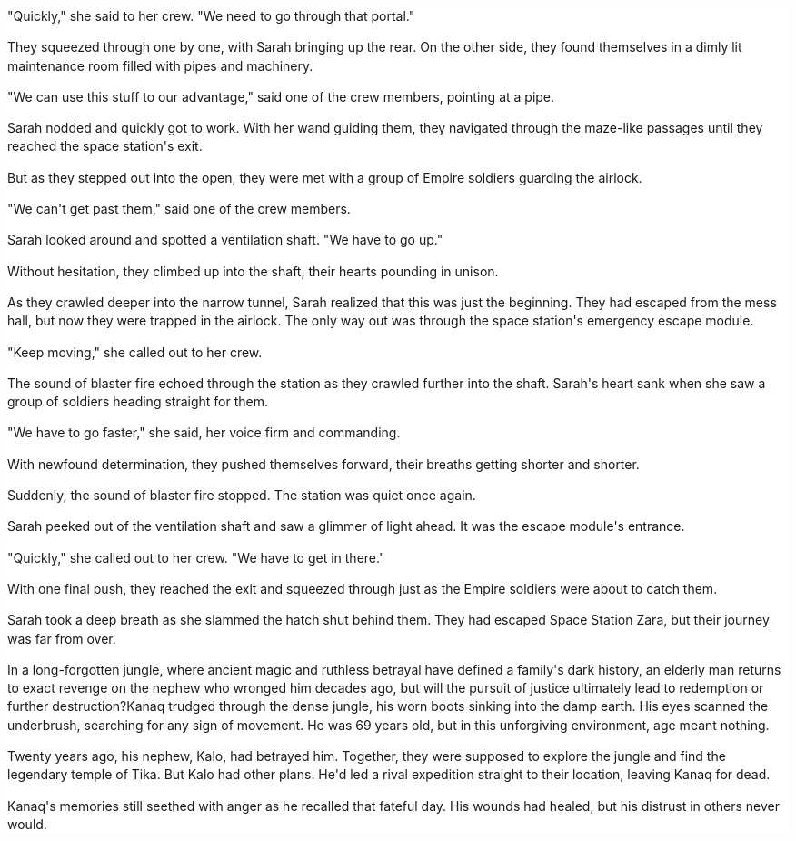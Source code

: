 "Quickly," she said to her crew. "We need to go through that portal."

They squeezed through one by one, with Sarah bringing up the rear. On the other side, they found themselves in a dimly lit maintenance room filled with pipes and machinery.

"We can use this stuff to our advantage," said one of the crew members, pointing at a pipe.

Sarah nodded and quickly got to work. With her wand guiding them, they navigated through the maze-like passages until they reached the space station's exit.

But as they stepped out into the open, they were met with a group of Empire soldiers guarding the airlock.

"We can't get past them," said one of the crew members.

Sarah looked around and spotted a ventilation shaft. "We have to go up."

Without hesitation, they climbed up into the shaft, their hearts pounding in unison.

As they crawled deeper into the narrow tunnel, Sarah realized that this was just the beginning. They had escaped from the mess hall, but now they were trapped in the airlock. The only way out was through the space station's emergency escape module.

"Keep moving," she called out to her crew.

The sound of blaster fire echoed through the station as they crawled further into the shaft. Sarah's heart sank when she saw a group of soldiers heading straight for them.

"We have to go faster," she said, her voice firm and commanding.

With newfound determination, they pushed themselves forward, their breaths getting shorter and shorter.

Suddenly, the sound of blaster fire stopped. The station was quiet once again.

Sarah peeked out of the ventilation shaft and saw a glimmer of light ahead. It was the escape module's entrance.

"Quickly," she called out to her crew. "We have to get in there."

With one final push, they reached the exit and squeezed through just as the Empire soldiers were about to catch them.

Sarah took a deep breath as she slammed the hatch shut behind them. They had escaped Space Station Zara, but their journey was far from over.
<end>

In a long-forgotten jungle, where ancient magic and ruthless betrayal have defined a family's dark history, an elderly man returns to exact revenge on the nephew who wronged him decades ago, but will the pursuit of justice ultimately lead to redemption or further destruction?<start>Kanaq trudged through the dense jungle, his worn boots sinking into the damp earth. His eyes scanned the underbrush, searching for any sign of movement. He was 69 years old, but in this unforgiving environment, age meant nothing.

Twenty years ago, his nephew, Kalo, had betrayed him. Together, they were supposed to explore the jungle and find the legendary temple of Tika. But Kalo had other plans. He'd led a rival expedition straight to their location, leaving Kanaq for dead.

Kanaq's memories still seethed with anger as he recalled that fateful day. His wounds had healed, but his distrust in others never would.

